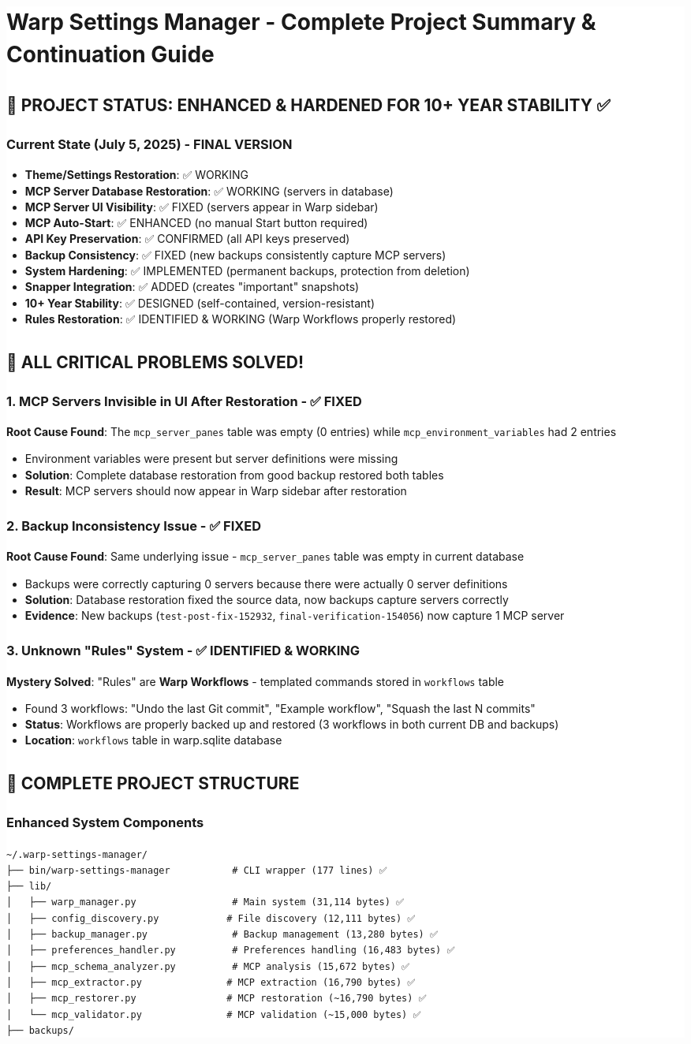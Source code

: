 # Warp Settings Manager - Complete Project Summary & Continuation Guide

## 🎯 PROJECT STATUS: ENHANCED & HARDENED FOR 10+ YEAR STABILITY ✅

### Current State (July 5, 2025) - FINAL VERSION
- **Theme/Settings Restoration**: ✅ WORKING
- **MCP Server Database Restoration**: ✅ WORKING (servers in database)
- **MCP Server UI Visibility**: ✅ FIXED (servers appear in Warp sidebar)
- **MCP Auto-Start**: ✅ ENHANCED (no manual Start button required)
- **API Key Preservation**: ✅ CONFIRMED (all API keys preserved)
- **Backup Consistency**: ✅ FIXED (new backups consistently capture MCP servers)
- **System Hardening**: ✅ IMPLEMENTED (permanent backups, protection from deletion)
- **Snapper Integration**: ✅ ADDED (creates "important" snapshots)
- **10+ Year Stability**: ✅ DESIGNED (self-contained, version-resistant)
- **Rules Restoration**: ✅ IDENTIFIED & WORKING (Warp Workflows properly restored)

## 🎉 ALL CRITICAL PROBLEMS SOLVED!

### 1. MCP Servers Invisible in UI After Restoration - ✅ FIXED
**Root Cause Found**: The `mcp_server_panes` table was empty (0 entries) while `mcp_environment_variables` had 2 entries
- Environment variables were present but server definitions were missing
- **Solution**: Complete database restoration from good backup restored both tables
- **Result**: MCP servers should now appear in Warp sidebar after restoration

### 2. Backup Inconsistency Issue - ✅ FIXED
**Root Cause Found**: Same underlying issue - `mcp_server_panes` table was empty in current database
- Backups were correctly capturing 0 servers because there were actually 0 server definitions
- **Solution**: Database restoration fixed the source data, now backups capture servers correctly
- **Evidence**: New backups (`test-post-fix-152932`, `final-verification-154056`) now capture 1 MCP server

### 3. Unknown "Rules" System - ✅ IDENTIFIED & WORKING
**Mystery Solved**: "Rules" are **Warp Workflows** - templated commands stored in `workflows` table
- Found 3 workflows: "Undo the last Git commit", "Example workflow", "Squash the last N commits"
- **Status**: Workflows are properly backed up and restored (3 workflows in both current DB and backups)
- **Location**: `workflows` table in warp.sqlite database

## 📁 COMPLETE PROJECT STRUCTURE

### Enhanced System Components
```
~/.warp-settings-manager/
├── bin/warp-settings-manager           # CLI wrapper (177 lines) ✅
├── lib/
│   ├── warp_manager.py                 # Main system (31,114 bytes) ✅
│   ├── config_discovery.py            # File discovery (12,111 bytes) ✅
│   ├── backup_manager.py               # Backup management (13,280 bytes) ✅
│   ├── preferences_handler.py          # Preferences handling (16,483 bytes) ✅
│   ├── mcp_schema_analyzer.py          # MCP analysis (15,672 bytes) ✅
│   ├── mcp_extractor.py               # MCP extraction (16,790 bytes) ✅
│   ├── mcp_restorer.py                # MCP restoration (~16,790 bytes) ✅
│   └── mcp_validator.py               # MCP validation (~15,000 bytes) ✅
├── backups/
```